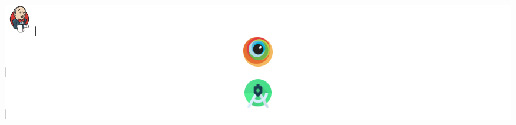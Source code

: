 <a href="https://www.jenkins.io/"><img src="readmemedia/Jenkins.svg" width="50" height="50"  alt="Jenkins"/></a>| <a href="https://app-automate.browserstack.com/"><img src="readmemedia/browserstack.svg" style="display:block; margin: 0 auto" width="50" height="50"  alt="Browserstack"/></a> | <a href="https://developer.android.com/studio"><img src="readmemedia/androidS.svg" style="display:block; margin: 0 auto" width="50" height="50"  alt="Android Studio"/></a> |
